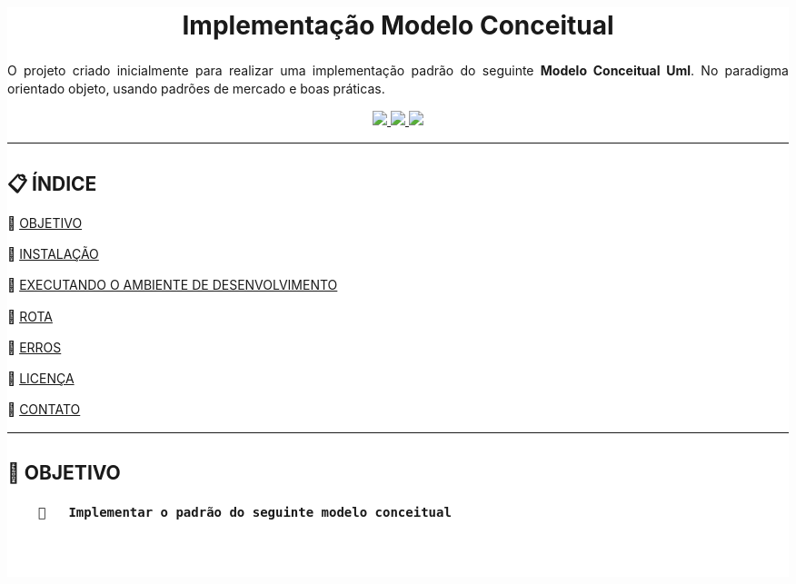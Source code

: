 
<h1 id="inicio" align="center">Implementação Modelo Conceitual</h1>


<p align="justify">
	O projeto criado inicialmente para realizar uma implementação padrão do seguinte <b>Modelo Conceitual Uml</b>. No paradigma orientado objeto, usando padrões de mercado e boas práticas.
</p>


<p align="center">
	<a href="https://github.com/wagnerolivsantos">
		<img src="https://img.shields.io/badge/Made%20by-Wagner%20Oliveira-brightgreen">        
	</a>
	<a href="https://github.com/wagnerolivsantos/Implemetacao-Modelo-Conceitual/commits/master">
		<img src="https://img.shields.io/badge/Last%20commit-Maio-green">
	</a>
	<a href="#">
		<img src="https://img.shields.io/badge/License-MIT-brightgreen">
	</a>
</p>

<hr>


<h2 id="indice">📋	ÍNDICE</h2>

<p>💠 <a href="#objetivo">OBJETIVO</a></p>
<p>💠 <a href="#intalacao">INSTALAÇÃO</a></p>
<p>💠 <a href="#executandoAmbiente">EXECUTANDO O AMBIENTE DE DESENVOLVIMENTO</a></p>
<p>💠 <a href="#rotas">ROTA</a></p>
<p>💠 <a href="#errosGerais">ERROS</a></p>
<p>💠 <a href="#license">LICENÇA</a></p>
<p>💠 <a href="#contato">CONTATO</a></p>

<hr>


<h2 id="objetivo">🎯	OBJETIVO</h2>

<pre>
	📌	<b>Implementar o padrão do seguinte modelo conceitual</b>
